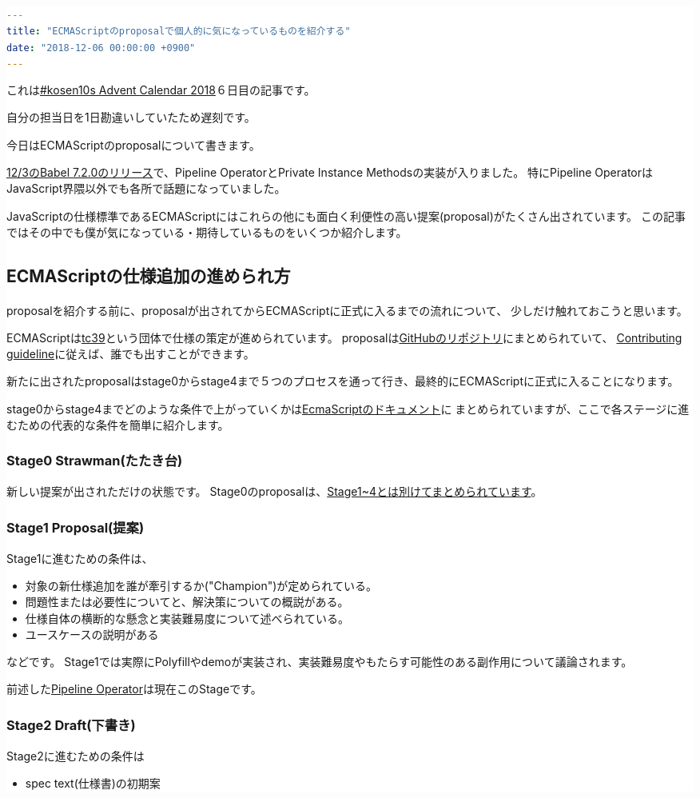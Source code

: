```yaml
---
title: "ECMAScriptのproposalで個人的に気になっているものを紹介する"
date: "2018-12-06 00:00:00 +0900"
---
```


これは[#kosen10s Advent Calendar 2018](https://adventar.org/calendars/3004)６日目の記事です。

自分の担当日を1日勘違いしていたため遅刻です。

今日はECMAScriptのproposalについて書きます。

[12/3のBabel 7.2.0のリリース](https://babeljs.io/blog/2018/12/03/7.2.0)で、Pipeline OperatorとPrivate Instance Methodsの実装が入りました。
特にPipeline OperatorはJavaScript界隈以外でも各所で話題になっていました。



JavaScriptの仕様標準であるECMAScriptにはこれらの他にも面白く利便性の高い提案(proposal)がたくさん出されています。
この記事ではその中でも僕が気になっている・期待しているものをいくつか紹介します。

## ECMAScriptの仕様追加の進められ方
proposalを紹介する前に、proposalが出されてからECMAScriptに正式に入るまでの流れについて、
少しだけ触れておこうと思います。

ECMAScriptは[tc39](https://www.ecma-international.org/memento/tc39.htm)という団体で仕様の策定が進められています。
proposalは[GitHubのリポジトリ](https://github.com/tc39/proposals)にまとめられていて、
[Contributing guideline](https://github.com/tc39/ecma262/blob/master/CONTRIBUTING.md)に従えば、誰でも出すことができます。

新たに出されたproposalはstage0からstage4まで５つのプロセスを通って行き、最終的にECMAScriptに正式に入ることになります。

stage0からstage4までどのような条件で上がっていくかは[EcmaScriptのドキュメント](https://tc39.github.io/process-document/)に
まとめられていますが、ここで各ステージに進むための代表的な条件を簡単に紹介します。


### Stage0 Strawman(たたき台)
新しい提案が出されただけの状態です。
Stage0のproposalは、[Stage1~4とは別けてまとめられています](https://github.com/tc39/proposals/blob/master/stage-0-proposals.md)。

### Stage1 Proposal(提案)
Stage1に進むための条件は、
- 対象の新仕様追加を誰が牽引するか("Champion")が定められている。
- 問題性または必要性についてと、解決策についての概説がある。
- 仕様自体の横断的な懸念と実装難易度について述べられている。
- ユースケースの説明がある

などです。
Stage1では実際にPolyfillやdemoが実装され、実装難易度やもたらす可能性のある副作用について議論されます。

前述した[Pipeline Operator](https://github.com/tc39/proposal-pipeline-operator)は現在このStageです。


### Stage2 Draft(下書き)
Stage2に進むための条件は
- spec text(仕様書)の初期案
